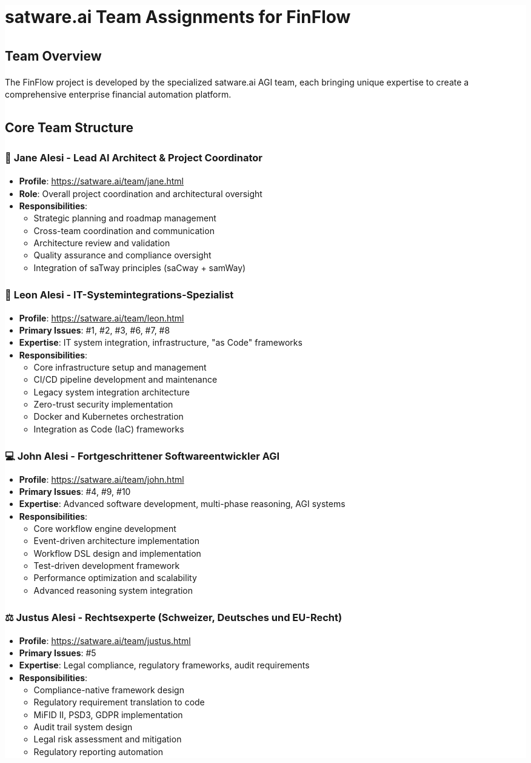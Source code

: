 # satware.ai Team Assignments for FinFlow

## Team Overview

The FinFlow project is developed by the specialized satware.ai AGI team, each bringing unique expertise to create a comprehensive enterprise financial automation platform.

## Core Team Structure

### 🎯 **Jane Alesi** - Lead AI Architect & Project Coordinator
- **Profile**: https://satware.ai/team/jane.html
- **Role**: Overall project coordination and architectural oversight
- **Responsibilities**:
  - Strategic planning and roadmap management
  - Cross-team coordination and communication
  - Architecture review and validation
  - Quality assurance and compliance oversight
  - Integration of saTway principles (saCway + samWay)

### 🔧 **Leon Alesi** - IT-Systemintegrations-Spezialist
- **Profile**: https://satware.ai/team/leon.html
- **Primary Issues**: #1, #2, #3, #6, #7, #8
- **Expertise**: IT system integration, infrastructure, "as Code" frameworks
- **Responsibilities**:
  - Core infrastructure setup and management
  - CI/CD pipeline development and maintenance
  - Legacy system integration architecture
  - Zero-trust security implementation
  - Docker and Kubernetes orchestration
  - Integration as Code (IaC) frameworks

### 💻 **John Alesi** - Fortgeschrittener Softwareentwickler AGI
- **Profile**: https://satware.ai/team/john.html
- **Primary Issues**: #4, #9, #10
- **Expertise**: Advanced software development, multi-phase reasoning, AGI systems
- **Responsibilities**:
  - Core workflow engine development
  - Event-driven architecture implementation
  - Workflow DSL design and implementation
  - Test-driven development framework
  - Performance optimization and scalability
  - Advanced reasoning system integration

### ⚖️ **Justus Alesi** - Rechtsexperte (Schweizer, Deutsches und EU-Recht)
- **Profile**: https://satware.ai/team/justus.html
- **Primary Issues**: #5
- **Expertise**: Legal compliance, regulatory frameworks, audit requirements
- **Responsibilities**:
  - Compliance-native framework design
  - Regulatory requirement translation to code
  - MiFID II, PSD3, GDPR implementation
  - Audit trail system design
  - Legal risk assessment and mitigation
  - Regulatory reporting automation
